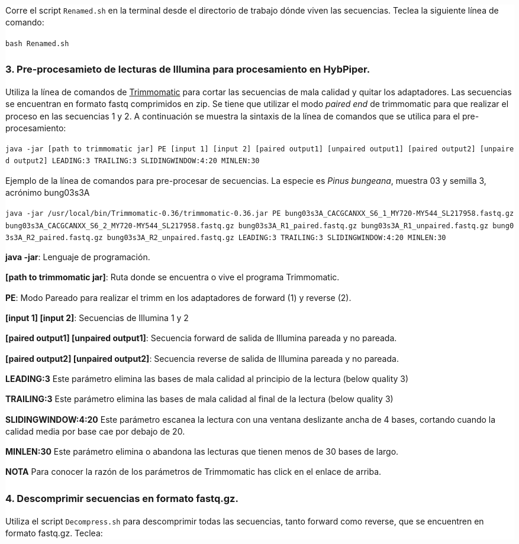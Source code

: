 Corre el script `Renamed.sh` en la terminal desde el directorio de trabajo dónde viven las secuencias. Teclea la siguiente línea de comando:

`bash Renamed.sh`


### 3. Pre-procesamieto de lecturas de Illumina para procesamiento en HybPiper.

Utiliza la línea de comandos de [Trimmomatic](http://www.usadellab.org/cms/uploads/supplementary/Trimmomatic/TrimmomaticManual_V0.32.pdf) para cortar las secuencias de mala calidad y quitar los adaptadores. Las secuencias se encuentran en formato fastq comprimidos en zip. Se tiene que utilizar el modo _paired end_ de trimmomatic para que realizar el proceso en las secuencias 1 y 2. 
A continuación se muestra la sintaxis de la línea de comandos que se utilica para el pre-procesamiento:

```
java -jar [path to trimmomatic jar] PE [input 1] [input 2] [paired output1] [unpaired output1] [paired output2] [unpaired output2] LEADING:3 TRAILING:3 SLIDINGWINDOW:4:20 MINLEN:30
```

Ejemplo de la línea de comandos para pre-procesar de secuencias. La especie es _Pinus bungeana_, muestra 03 y semilla 3, acrónimo bung03s3A


```
java -jar /usr/local/bin/Trimmomatic-0.36/trimmomatic-0.36.jar PE bung03s3A_CACGCANXX_S6_1_MY720-MY544_SL217958.fastq.gz bung03s3A_CACGCANXX_S6_2_MY720-MY544_SL217958.fastq.gz bung03s3A_R1_paired.fastq.gz bung03s3A_R1_unpaired.fastq.gz bung03s3A_R2_paired.fastq.gz bung03s3A_R2_unpaired.fastq.gz LEADING:3 TRAILING:3 SLIDINGWINDOW:4:20 MINLEN:30
```
**java -jar**: Lenguaje de programación.

**[path to trimmomatic jar]**: Ruta donde se encuentra o vive el programa Trimmomatic.

**PE**: Modo Pareado para realizar el trimm en los adaptadores de forward (1) y reverse (2).

**[input 1] [input 2]**: Secuencias de Illumina 1 y 2 

**[paired output1] [unpaired output1]**: Secuencia forward de salida de Illumina pareada y no pareada.

**[paired output2] [unpaired output2]**: Secuencia reverse de salida de Illumina pareada y no pareada.

**LEADING:3** Este parámetro elimina las bases de mala calidad al principio de la lectura (below quality 3)

**TRAILING:3** Este parámetro elimina las bases de mala calidad al final de la lectura (below quality 3)

**SLIDINGWINDOW:4:20** Este parámetro escanea la lectura con una ventana deslizante ancha de 4 bases, cortando cuando la calidad media por base cae por debajo de 20.

**MINLEN:30** Este parámetro elimina o abandona las lecturas que tienen menos de 30 bases de largo.

**NOTA** Para conocer la razón de los parámetros de Trimmomatic has click en el enlace de arriba.

### 4. Descomprimir secuencias en formato fastq.gz.
Utiliza el script `Decompress.sh` para descomprimir todas las secuencias, tanto forward como reverse, que se encuentren en formato fastq.gz. Teclea:
